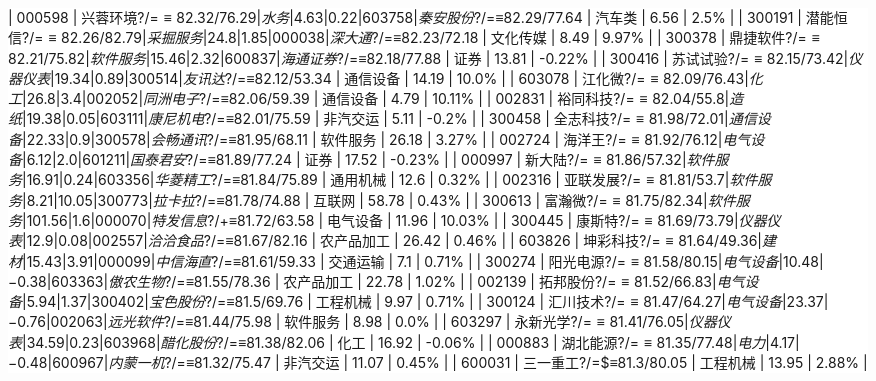 | 000598 | 兴蓉环境?/=$≡82.32/76.29 |     水务     |    4.63   | 0.22%  |
| 603758 | 秦安股份?/=$≡82.29/77.64 |    汽车类    |    6.56   |  2.5%  |
| 300191 | 潜能恒信?/=$≡82.26/82.79 |   采掘服务   |    24.8   | 1.85%  |
| 000038 |  深大通?/=$≡82.23/72.18  |   文化传媒   |    8.49   | 9.97%  |
| 300378 | 鼎捷软件?/=$≡82.21/75.82 |   软件服务   |   15.46   | 2.32%  |
| 600837 | 海通证券?/=$≡82.18/77.88 |     证券     |   13.81   | -0.22% |
| 300416 | 苏试试验?/=$≡82.15/73.42 |   仪器仪表   |   19.34   | 0.89%  |
| 300514 |  友讯达?/=$≡82.12/53.34  |   通信设备   |   14.19   | 10.0%  |
| 603078 |  江化微?/=$≡82.09/76.43  |     化工     |    26.8   |  3.4%  |
| 002052 | 同洲电子?/=$≡82.06/59.39 |   通信设备   |    4.79   | 10.11% |
| 002831 | 裕同科技?/=$≡82.04/55.8  |     造纸     |   19.38   | 0.05%  |
| 603111 | 康尼机电?/=$≡82.01/75.59 |   非汽交运   |    5.11   | -0.2%  |
| 300458 | 全志科技?/=$≡81.98/72.01 |   通信设备   |   22.33   |  0.9%  |
| 300578 | 会畅通讯?/=$≡81.95/68.11 |   软件服务   |   26.18   | 3.27%  |
| 002724 |  海洋王?/=$≡81.92/76.12  |   电气设备   |    6.12   |  2.0%  |
| 601211 | 国泰君安?/=$≡81.89/77.24 |     证券     |   17.52   | -0.23% |
| 000997 |  新大陆?/=$≡81.86/57.32  |   软件服务   |   16.91   | 0.24%  |
| 603356 | 华菱精工?/=$≡81.84/75.89 |   通用机械   |    12.6   | 0.32%  |
| 002316 | 亚联发展?/=$≡81.81/53.7  |   软件服务   |    8.21   | 10.05% |
| 300773 |  拉卡拉?/=$≡81.78/74.88  |    互联网    |   58.78   | 0.43%  |
| 300613 |  富瀚微?/=$≡81.75/82.34  |   软件服务   |   101.56  |  1.6%  |
| 000070 | 特发信息?/+$≡81.72/63.58 |   电气设备   |   11.96   | 10.03% |
| 300445 |  康斯特?/=$≡81.69/73.79  |   仪器仪表   |    12.9   | 0.08%  |
| 002557 | 洽洽食品?/=$≡81.67/82.16 |  农产品加工  |   26.42   | 0.46%  |
| 603826 | 坤彩科技?/=$≡81.64/49.36 |     建材     |   15.43   | 3.91%  |
| 000099 | 中信海直?/=$≡81.61/59.33 |   交通运输   |    7.1    | 0.71%  |
| 300274 | 阳光电源?/=$≡81.58/80.15 |   电气设备   |   10.48   | -0.38% |
| 603363 | 傲农生物?/=$≡81.55/78.36 |  农产品加工  |   22.78   | 1.02%  |
| 002139 | 拓邦股份?/=$≡81.52/66.83 |   电气设备   |    5.94   | 1.37%  |
| 300402 | 宝色股份?/=$≡81.5/69.76  |   工程机械   |    9.97   | 0.71%  |
| 300124 | 汇川技术?/=$≡81.47/64.27 |   电气设备   |   23.37   | -0.76% |
| 002063 | 远光软件?/=$≡81.44/75.98 |   软件服务   |    8.98   |  0.0%  |
| 603297 | 永新光学?/=$≡81.41/76.05 |   仪器仪表   |   34.59   | 0.23%  |
| 603968 | 醋化股份?/=$≡81.38/82.06 |     化工     |   16.92   | -0.06% |
| 000883 | 湖北能源?/=$≡81.35/77.48 |     电力     |    4.17   | -0.48% |
| 600967 | 内蒙一机?/=$≡81.32/75.47 |   非汽交运   |   11.07   | 0.45%  |
| 600031 | 三一重工?/=$≡81.3/80.05  |   工程机械   |   13.95   | 2.88%  |